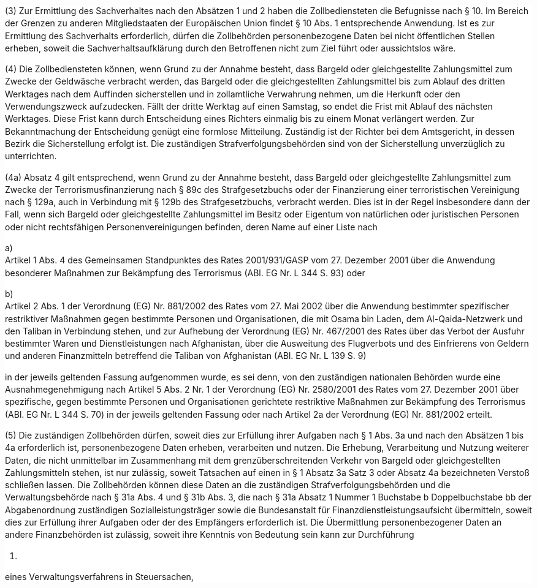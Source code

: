 (3) Zur Ermittlung des Sachverhaltes nach den Absätzen 1 und 2 haben die Zollbediensteten die Befugnisse nach § 10. Im Bereich der Grenzen zu anderen Mitgliedstaaten der Europäischen Union findet § 10 Abs. 1 entsprechende Anwendung. Ist es zur Ermittlung des Sachverhalts erforderlich, dürfen die Zollbehörden personenbezogene Daten bei nicht öffentlichen Stellen erheben, soweit die Sachverhaltsaufklärung durch den Betroffenen nicht zum Ziel führt oder aussichtslos wäre.

(4) Die Zollbediensteten können, wenn Grund zu der Annahme besteht, dass Bargeld oder gleichgestellte Zahlungsmittel zum Zwecke der Geldwäsche verbracht werden, das Bargeld oder die gleichgestellten Zahlungsmittel bis zum Ablauf des dritten Werktages nach dem Auffinden sicherstellen und in zollamtliche Verwahrung nehmen, um die Herkunft oder den Verwendungszweck aufzudecken. Fällt der dritte Werktag auf einen Samstag, so endet die Frist mit Ablauf des nächsten Werktages. Diese Frist kann durch Entscheidung eines Richters einmalig bis zu einem Monat verlängert werden. Zur Bekanntmachung der Entscheidung genügt eine formlose Mitteilung. Zuständig ist der Richter bei dem Amtsgericht, in dessen Bezirk die Sicherstellung erfolgt ist. Die zuständigen Strafverfolgungsbehörden sind von der Sicherstellung unverzüglich zu unterrichten.

(4a) Absatz 4 gilt entsprechend, wenn Grund zu der Annahme besteht, dass Bargeld oder gleichgestellte Zahlungsmittel zum Zwecke der Terrorismusfinanzierung nach § 89c des Strafgesetzbuchs oder der Finanzierung einer terroristischen Vereinigung nach § 129a, auch in Verbindung mit § 129b des Strafgesetzbuchs, verbracht werden. Dies ist in der Regel insbesondere dann der Fall, wenn sich Bargeld oder gleichgestellte Zahlungsmittel im Besitz oder Eigentum von natürlichen oder juristischen Personen oder nicht rechtsfähigen Personenvereinigungen befinden, deren Name auf einer Liste nach

a)  
Artikel 1 Abs. 4 des Gemeinsamen Standpunktes des Rates 2001/931/GASP vom 27. Dezember 2001 über die Anwendung besonderer Maßnahmen zur Bekämpfung des Terrorismus (ABl. EG Nr. L 344 S. 93) oder

b)  
Artikel 2 Abs. 1 der Verordnung (EG) Nr. 881/2002 des Rates vom 27. Mai 2002 über die Anwendung bestimmter spezifischer restriktiver Maßnahmen gegen bestimmte Personen und Organisationen, die mit Osama bin Laden, dem Al-Qaida-Netzwerk und den Taliban in Verbindung stehen, und zur Aufhebung der Verordnung (EG) Nr. 467/2001 des Rates über das Verbot der Ausfuhr bestimmter Waren und Dienstleistungen nach Afghanistan, über die Ausweitung des Flugverbots und des Einfrierens von Geldern und anderen Finanzmitteln betreffend die Taliban von Afghanistan (ABl. EG Nr. L 139 S. 9)

in der jeweils geltenden Fassung aufgenommen wurde, es sei denn, von den zuständigen nationalen Behörden wurde eine Ausnahmegenehmigung nach Artikel 5 Abs. 2 Nr. 1 der Verordnung (EG) Nr. 2580/2001 des Rates vom 27. Dezember 2001 über spezifische, gegen bestimmte Personen und Organisationen gerichtete restriktive Maßnahmen zur Bekämpfung des Terrorismus (ABl. EG Nr. L 344 S. 70) in der jeweils geltenden Fassung oder nach Artikel 2a der Verordnung (EG) Nr. 881/2002 erteilt.

(5) Die zuständigen Zollbehörden dürfen, soweit dies zur Erfüllung ihrer Aufgaben nach § 1 Abs. 3a und nach den Absätzen 1 bis 4a erforderlich ist, personenbezogene Daten erheben, verarbeiten und nutzen. Die Erhebung, Verarbeitung und Nutzung weiterer Daten, die nicht unmittelbar im Zusammenhang mit dem grenzüberschreitenden Verkehr von Bargeld oder gleichgestellten Zahlungsmitteln stehen, ist nur zulässig, soweit Tatsachen auf einen in § 1 Absatz 3a Satz 3 oder Absatz 4a bezeichneten Verstoß schließen lassen. Die Zollbehörden können diese Daten an die zuständigen Strafverfolgungsbehörden und die Verwaltungsbehörde nach § 31a Abs. 4 und § 31b Abs. 3, die nach § 31a Absatz 1 Nummer 1 Buchstabe b Doppelbuchstabe bb der Abgabenordnung zuständigen Sozialleistungsträger sowie die Bundesanstalt für Finanzdienstleistungsaufsicht übermitteln, soweit dies zur Erfüllung ihrer Aufgaben oder der des Empfängers erforderlich ist. Die Übermittlung personenbezogener Daten an andere Finanzbehörden ist zulässig, soweit ihre Kenntnis von Bedeutung sein kann zur Durchführung

1.  
eines Verwaltungsverfahrens in Steuersachen,
